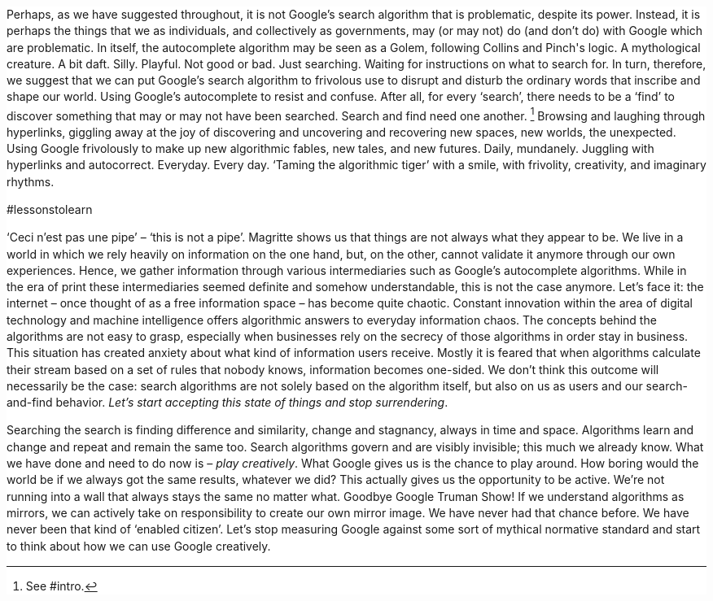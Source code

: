 Perhaps, as we have suggested throughout, it is not Google’s search
algorithm that is problematic, despite its power. Instead, it is perhaps
the things that we as individuals, and collectively as governments, may
(or may not) do (and don’t do) with Google which are problematic. In
itself, the autocomplete algorithm may be seen as a Golem, following
Collins and Pinch's logic. A mythological creature. A bit daft. Silly.
Playful. Not good or bad. Just searching. Waiting for instructions on
what to search for. In turn, therefore, we suggest that we can put
Google’s search algorithm to frivolous use to disrupt and disturb the
ordinary words that inscribe and shape our world. Using Google’s
autocomplete to resist and confuse. After all, for every ‘search’, there
needs to be a ‘find’ to discover something that may or may not have been
searched. Search and find need one another. [^24]
Browsing and laughing through hyperlinks, giggling away at the joy of
discovering and uncovering and recovering new spaces, new worlds, the
unexpected. Using Google frivolously to make up new algorithmic fables,
new tales, and new futures. Daily, mundanely. Juggling with hyperlinks
and autocorrect. Everyday. Every day. ‘Taming the algorithmic tiger’
with a smile, with frivolity, creativity, and imaginary rhythms.

\#lessonstolearn

‘Ceci n’est pas une pipe’ – ‘this is not a pipe’. Magritte shows us that
things are not always what they appear to be. We live in a world in
which we rely heavily on information on the one hand, but, on the other,
cannot validate it anymore through our own experiences. Hence, we gather
information through various intermediaries such as Google’s autocomplete
algorithms. While in the era of print these intermediaries seemed
definite and somehow understandable, this is not the case anymore. Let’s
face it: the internet – once thought of as a free information space –
has become quite chaotic. Constant innovation within the area of digital
technology and machine intelligence offers algorithmic answers to
everyday information chaos. The concepts behind the algorithms are not
easy to grasp, especially when businesses rely on the secrecy of those
algorithms in order stay in business. This situation has created anxiety
about what kind of information users receive. Mostly it is feared that
when algorithms calculate their stream based on a set of rules that
nobody knows, information becomes one-sided. We don’t think this outcome
will necessarily be the case: search algorithms are not solely based on
the algorithm itself, but also on us as users and our search-and-find
behavior. *Let’s start accepting this state of things and stop
surrendering*.

Searching the search is finding difference and similarity, change and
stagnancy, always in time and space. Algorithms learn and change and
repeat and remain the same too. Search algorithms govern and are visibly
invisible; this much we already know. What we have done and need to do
now is – *play creatively*. What Google gives us is the chance to play
around. How boring would the world be if we always got the same results,
whatever we did? This actually gives us the opportunity to be active.
We’re not running into a wall that always stays the same no matter what.
Goodbye Google Truman Show! If we understand algorithms as mirrors, we
can actively take on responsibility to create our own mirror image. We
have never had that chance before. We have never been that kind of
‘enabled citizen’. Let’s stop measuring Google against some sort of
mythical normative standard and start to think about how we can use
Google creatively.


[^1]: 1 Eli Pariser, *The Filter Bubble,*London: Penguin Press, 2011.
[^2]: 2 Kevin Salvin, 'How Algorithms Shape Our World', Ted Talks, July
[^3]: David Beer, ‘Power Through the Algorithm? Participatory Web Cultures
[^4]: Church of Google, http://www.thechurchofgoogle.org/.
[^5]: Elizabeth Jane Van Couvering, *Search Engine Bias*, PhD diss.,
[^6]: Van Couvering, *Search Engine Bias*, p. 113.
[^7]: A great reading list is available at
[^8]: Jean-Luc Chabert, *A History of Algorithms,* Berlin, Heidelberg:
[^9]: Alan Turing, ‘Computing Machinery and Intelligence’, in: Paul A.
[^10]: M. Mitchell Waldrop, *Complexity: The Emerging Science at the Edge
[^11]: Donald Knuth, *Fundamental Algorithms*, vol. 1 of *The Art of
[^12]: Thomas Corman et al., *Introduction to Algorithms,* Cambridge, MA:
[^13]: Steven Skiena, *The Algorithm Design Manual*, London: Springer,
[^14]: 14 Daniel Dennett, ‘Can Machines Think?’ In Christof Teuscher (ed.)
[^15]: 15 Margaret A. Boden, ‘The Social Impact of Thinking Machines’ in
[^16]: Kieran Egan, *Imagination in Teaching and Learning: The Middle
[^17]: Robert Lake, *A Curriculum of Imagination in an Era of
[^18]: Paul Baker and Amanda Potts, ‘“Why do white people have thin lips?"
[^19]: Christopher Alexander, *Note on the Synthesis of Form*, Cambridge,
[^20]: Rodger A. Bates and Emily Fortner, 'The Social Construction of
[^21]: Jacques Derrida, *The Archeology of the Frivolous*, trans. J. Leavey
[^22]: Alain Desrosières, *The Politics of Large Numbers: A History of
[^23]: Harry Collins and Trevor Pinch, *The Golem at Large: What You Should
[^24]: See \#intro.